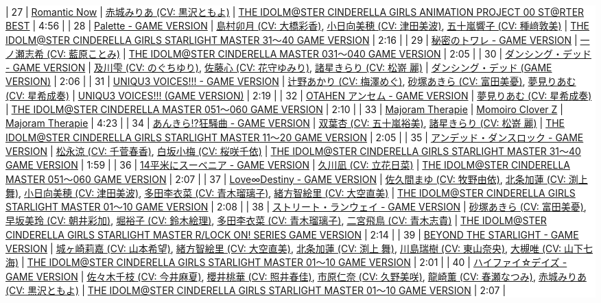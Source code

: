 | 27 | [Romantic Now](https://open.spotify.com/track/1cQ5i3rVqOTgzyFnk8QeKv) | [赤城みりあ \(CV: 黒沢ともよ\)](https://open.spotify.com/artist/3qkXtE3XETewbseP4v4n6g) | [THE IDOLM@STER CINDERELLA GIRLS ANIMATION PROJECT 00 ST@RTER BEST](https://open.spotify.com/album/36GVSCiTkbzjWycetm9GNb) | 4:56 |
| 28 | [Palette \- GAME VERSION](https://open.spotify.com/track/5xDv5wFuEE1xtSEZ3e0rGd) | [島村卯月 \(CV: 大橋彩香\)](https://open.spotify.com/artist/6RQ5VjHW97K397QfPd0aXt), [小日向美穂 \(CV: 津田美波\)](https://open.spotify.com/artist/4dalrZzIs50pqdS89Bgj6H), [五十嵐響子 \(CV: 種﨑敦美\)](https://open.spotify.com/artist/6by4XicTQPr9kHakcZuLLY) | [THE IDOLM@STER CINDERELLA GIRLS STARLIGHT MASTER 31〜40 GAME VERSION](https://open.spotify.com/album/4EpZ1UuuRNfNB0gwhger7u) | 2:16 |
| 29 | [秘密のトワレ \- GAME VERSION](https://open.spotify.com/track/7KiTunh9agetldBmsvRzGk) | [一ノ瀬志希 \(CV: 藍原ことみ\)](https://open.spotify.com/artist/0sOgeERzXpjSo6C9XVdXAW) | [THE IDOLM@STER CINDERELLA MASTER 031〜040 GAME VERSION](https://open.spotify.com/album/2ivKZLvwrnqv0zu0060q4T) | 2:05 |
| 30 | [ダンシング・デッド \- GAME VERSION](https://open.spotify.com/track/36yKhavPDda5hUI9E19Jbp) | [及川雫 \(CV: のぐちゆり\)](https://open.spotify.com/artist/7bCFFwyITV8Sip1CE3YutG), [佐藤心 \(CV: 花守ゆみり\)](https://open.spotify.com/artist/74oOpO97XkXnYtjYoArPvw), [諸星きらり \(CV: 松嵜 麗\)](https://open.spotify.com/artist/0M1k2X1yK6cO3WvdHKQ56Y) | [ダンシング・デッド \(GAME VERSION\)](https://open.spotify.com/album/6DBUvhoV9iJvAmdHcoxb8L) | 2:06 |
| 31 | [UNIQU3 VOICES!!! \- GAME VERSION](https://open.spotify.com/track/1QXBC2z59cUiN2SdZKSOOz) | [辻野あかり \(CV: 梅澤めぐ\)](https://open.spotify.com/artist/6eAr4mplycADvR8hVpC2xH), [砂塚あきら \(CV: 富田美憂\)](https://open.spotify.com/artist/0JUqGER1ZyzReIk1PJqIn7), [夢見りあむ \(CV: 星希成奏\)](https://open.spotify.com/artist/5ttibiLVXZsUju8g0uTS1N) | [UNIQU3 VOICES!!! \(GAME VERSION\)](https://open.spotify.com/album/5huM1dhj2zuHMZBLs4hRDe) | 2:19 |
| 32 | [OTAHEN アンセム \- GAME VERSION](https://open.spotify.com/track/7zOw88IrgDDw63IIcQuiw0) | [夢見りあむ \(CV: 星希成奏\)](https://open.spotify.com/artist/5ttibiLVXZsUju8g0uTS1N) | [THE IDOLM@STER CINDERELLA MASTER 051〜060 GAME VERSION](https://open.spotify.com/album/4saezRuC7h6LzQhP43aY30) | 2:10 |
| 33 | [Majoram Therapie](https://open.spotify.com/track/5DbAEwEIKoaCIOEo5CqHjv) | [Momoiro Clover Z](https://open.spotify.com/artist/3Zl0EsuYV23OgNw6WqGelN) | [Majoram Therapie](https://open.spotify.com/album/2zExIClgNEbClrbpB7ilvr) | 4:23 |
| 34 | [あんきら!?狂騒曲 \- GAME VERSION](https://open.spotify.com/track/6eotamqgMpJwHki5wdVAyX) | [双葉杏 \(CV: 五十嵐裕美\)](https://open.spotify.com/artist/18Ng7wUeKNww3UPx7EF9eF), [諸星きらり \(CV: 松嵜 麗\)](https://open.spotify.com/artist/0M1k2X1yK6cO3WvdHKQ56Y) | [THE IDOLM@STER CINDERELLA GIRLS STARLIGHT MASTER 11〜20 GAME VERSION](https://open.spotify.com/album/5XQBMoTcyUNP6m5BDUg4dj) | 2:05 |
| 35 | [アンデッド・ダンスロック \- GAME VERSION](https://open.spotify.com/track/4wQLHinzcP5q2aFRb5PVTt) | [松永涼 \(CV: 千菅春香\)](https://open.spotify.com/artist/4SLKRX0AtyqiqJ6GDvxyJ1), [白坂小梅 \(CV: 桜咲千依\)](https://open.spotify.com/artist/2GiPM8X6iCXmSgHo1qnI3G) | [THE IDOLM@STER CINDERELLA GIRLS STARLIGHT MASTER 31〜40 GAME VERSION](https://open.spotify.com/album/4EpZ1UuuRNfNB0gwhger7u) | 1:59 |
| 36 | [14平米にスーベニア \- GAME VERSION](https://open.spotify.com/track/27FT7XoVbwI1me2Ob8UOhF) | [久川凪 \(CV: 立花日菜\)](https://open.spotify.com/artist/5bRDdpgHNnVRyU35y6pCbc) | [THE IDOLM@STER CINDERELLA MASTER 051〜060 GAME VERSION](https://open.spotify.com/album/4saezRuC7h6LzQhP43aY30) | 2:07 |
| 37 | [Love∞Destiny \- GAME VERSION](https://open.spotify.com/track/4xIVhJzAgPtJKi31z02qPC) | [佐久間まゆ \(CV: 牧野由依\)](https://open.spotify.com/artist/2CKrdhR4S3qk7yWovhUYb7), [北条加蓮 \(CV: 渕上 舞\)](https://open.spotify.com/artist/76fScb3El7MBuQ4siASuTR), [小日向美穂 \(CV: 津田美波\)](https://open.spotify.com/artist/4dalrZzIs50pqdS89Bgj6H), [多田李衣菜 \(CV: 青木瑠璃子\)](https://open.spotify.com/artist/3C2o7JTalFKOqCXesixYte), [緒方智絵里 \(CV: 大空直美\)](https://open.spotify.com/artist/6o0BIXUfJdQmroxnY0UaFg) | [THE IDOLM@STER CINDERELLA GIRLS STARLIGHT MASTER 01〜10 GAME VERSION](https://open.spotify.com/album/0Z5APTMWfS7OKiFCSkerqd) | 2:08 |
| 38 | [ストリート・ランウェイ \- GAME VERSION](https://open.spotify.com/track/6zvl8tLFpzILzT93ZVx7oK) | [砂塚あきら \(CV: 富田美憂\)](https://open.spotify.com/artist/0JUqGER1ZyzReIk1PJqIn7), [早坂美玲 \(CV: 朝井彩加\)](https://open.spotify.com/artist/4ulvfsakLVphiJQjoEEvIT), [堀裕子 \(CV: 鈴木絵理\)](https://open.spotify.com/artist/2OvevE2Jl8jkb20YBAyPcH), [多田李衣菜 \(CV: 青木瑠璃子\)](https://open.spotify.com/artist/3C2o7JTalFKOqCXesixYte), [二宮飛鳥 \(CV: 青木志貴\)](https://open.spotify.com/artist/5uxGhOFbwcOXzHkPgZ5Kwi) | [THE IDOLM@STER CINDERELLA GIRLS STARLIGHT MASTER R/LOCK ON! SERIES GAME VERSION](https://open.spotify.com/album/5y21shZV9EOZQU5oMJPjX5) | 2:14 |
| 39 | [BEYOND THE STARLIGHT \- GAME VERSION](https://open.spotify.com/track/4BWob6lPJ2aN3U38p1zr4S) | [城ヶ崎莉嘉 \(CV: 山本希望\)](https://open.spotify.com/artist/5CcQd1LKQ7qNs8dOGzqw8X), [緒方智絵里 \(CV: 大空直美\)](https://open.spotify.com/artist/6o0BIXUfJdQmroxnY0UaFg), [北条加蓮 \(CV: 渕上 舞\)](https://open.spotify.com/artist/76fScb3El7MBuQ4siASuTR), [川島瑞樹 \(CV: 東山奈央\)](https://open.spotify.com/artist/1UDvET0kChbios9r0A5bzf), [大槻唯 \(CV: 山下七海\)](https://open.spotify.com/artist/7u7eXSWnUjT4sgkPsWcOhs) | [THE IDOLM@STER CINDERELLA GIRLS STARLIGHT MASTER 01〜10 GAME VERSION](https://open.spotify.com/album/0Z5APTMWfS7OKiFCSkerqd) | 2:01 |
| 40 | [ハイファイ☆デイズ \- GAME VERSION](https://open.spotify.com/track/5L1gFNDOtr9ng76f4XJngo) | [佐々木千枝 \(CV: 今井麻夏\)](https://open.spotify.com/artist/4sxbcrYetW17tTxwfvb8lv), [櫻井桃華 \(CV: 照井春佳\)](https://open.spotify.com/artist/3NXHWTetjQ1Jxfpg49XCCN), [市原仁奈 \(CV: 久野美咲\)](https://open.spotify.com/artist/4blcVIu31rcZpMMiS5Znpy), [龍崎薫 \(CV: 春瀬なつみ\)](https://open.spotify.com/artist/6eKGUluVuhVZVz5KMHoQPx), [赤城みりあ \(CV: 黒沢ともよ\)](https://open.spotify.com/artist/3qkXtE3XETewbseP4v4n6g) | [THE IDOLM@STER CINDERELLA GIRLS STARLIGHT MASTER 01〜10 GAME VERSION](https://open.spotify.com/album/0Z5APTMWfS7OKiFCSkerqd) | 2:07 |